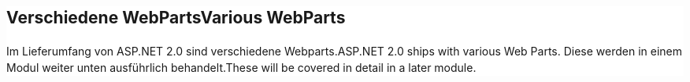 ## <a name="various-webparts"></a><span data-ttu-id="90e0f-366">Verschiedene WebParts</span><span class="sxs-lookup"><span data-stu-id="90e0f-366">Various WebParts</span></span>

<span data-ttu-id="90e0f-367">Im Lieferumfang von ASP.NET 2.0 sind verschiedene Webparts.</span><span class="sxs-lookup"><span data-stu-id="90e0f-367">ASP.NET 2.0 ships with various Web Parts.</span></span> <span data-ttu-id="90e0f-368">Diese werden in einem Modul weiter unten ausführlich behandelt.</span><span class="sxs-lookup"><span data-stu-id="90e0f-368">These will be covered in detail in a later module.</span></span>
